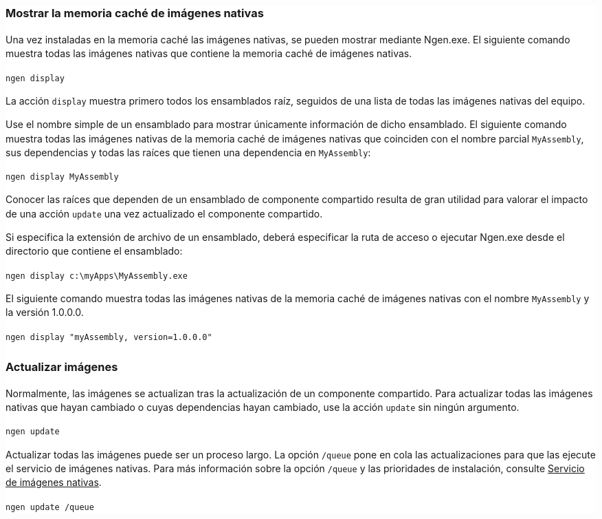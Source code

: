 ### <a name="displaying-the-native-image-cache"></a>Mostrar la memoria caché de imágenes nativas

Una vez instaladas en la memoria caché las imágenes nativas, se pueden mostrar mediante Ngen.exe. El siguiente comando muestra todas las imágenes nativas que contiene la memoria caché de imágenes nativas.

```
ngen display
```

La acción `display` muestra primero todos los ensamblados raíz, seguidos de una lista de todas las imágenes nativas del equipo.

Use el nombre simple de un ensamblado para mostrar únicamente información de dicho ensamblado. El siguiente comando muestra todas las imágenes nativas de la memoria caché de imágenes nativas que coinciden con el nombre parcial `MyAssembly`, sus dependencias y todas las raíces que tienen una dependencia en `MyAssembly`:

```
ngen display MyAssembly
```

Conocer las raíces que dependen de un ensamblado de componente compartido resulta de gran utilidad para valorar el impacto de una acción `update` una vez actualizado el componente compartido.

Si especifica la extensión de archivo de un ensamblado, deberá especificar la ruta de acceso o ejecutar Ngen.exe desde el directorio que contiene el ensamblado:

```
ngen display c:\myApps\MyAssembly.exe
```

El siguiente comando muestra todas las imágenes nativas de la memoria caché de imágenes nativas con el nombre `MyAssembly` y la versión 1.0.0.0.

```
ngen display "myAssembly, version=1.0.0.0"
```

### <a name="updating-images"></a>Actualizar imágenes

Normalmente, las imágenes se actualizan tras la actualización de un componente compartido. Para actualizar todas las imágenes nativas que hayan cambiado o cuyas dependencias hayan cambiado, use la acción `update` sin ningún argumento.

```
ngen update
```

Actualizar todas las imágenes puede ser un proceso largo. La opción `/queue` pone en cola las actualizaciones para que las ejecute el servicio de imágenes nativas. Para más información sobre la opción `/queue` y las prioridades de instalación, consulte [Servicio de imágenes nativas](#native-image-service).

```
ngen update /queue
```
